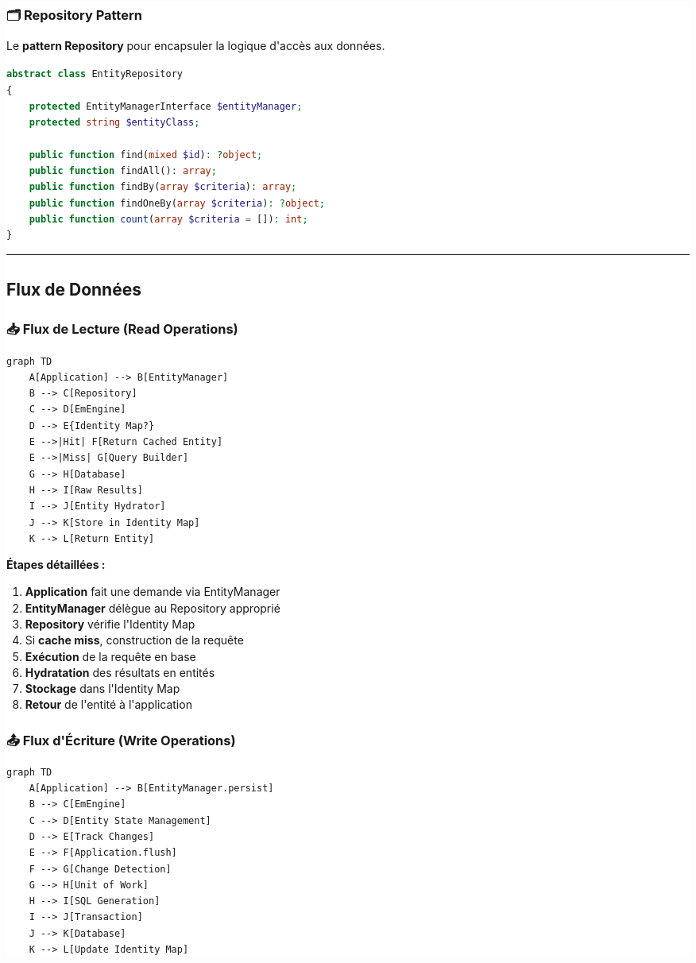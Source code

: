 ### 🗂️ Repository Pattern

Le **pattern Repository** pour encapsuler la logique d'accès aux données.

```php
abstract class EntityRepository
{
    protected EntityManagerInterface $entityManager;
    protected string $entityClass;
    
    public function find(mixed $id): ?object;
    public function findAll(): array;
    public function findBy(array $criteria): array;
    public function findOneBy(array $criteria): ?object;
    public function count(array $criteria = []): int;
}
```

---

## Flux de Données

### 📥 Flux de Lecture (Read Operations)

```mermaid
graph TD
    A[Application] --> B[EntityManager]
    B --> C[Repository]
    C --> D[EmEngine]
    D --> E{Identity Map?}
    E -->|Hit| F[Return Cached Entity]
    E -->|Miss| G[Query Builder]
    G --> H[Database]
    H --> I[Raw Results]
    I --> J[Entity Hydrator]
    J --> K[Store in Identity Map]
    K --> L[Return Entity]
```

**Étapes détaillées :**

1. **Application** fait une demande via EntityManager
2. **EntityManager** délègue au Repository approprié
3. **Repository** vérifie l'Identity Map
4. Si **cache miss**, construction de la requête
5. **Exécution** de la requête en base
6. **Hydratation** des résultats en entités
7. **Stockage** dans l'Identity Map
8. **Retour** de l'entité à l'application

### 📤 Flux d'Écriture (Write Operations)

```mermaid
graph TD
    A[Application] --> B[EntityManager.persist]
    B --> C[EmEngine]
    C --> D[Entity State Management]
    D --> E[Track Changes]
    E --> F[Application.flush]
    F --> G[Change Detection]
    G --> H[Unit of Work]
    H --> I[SQL Generation]
    I --> J[Transaction]
    J --> K[Database]
    K --> L[Update Identity Map]
```